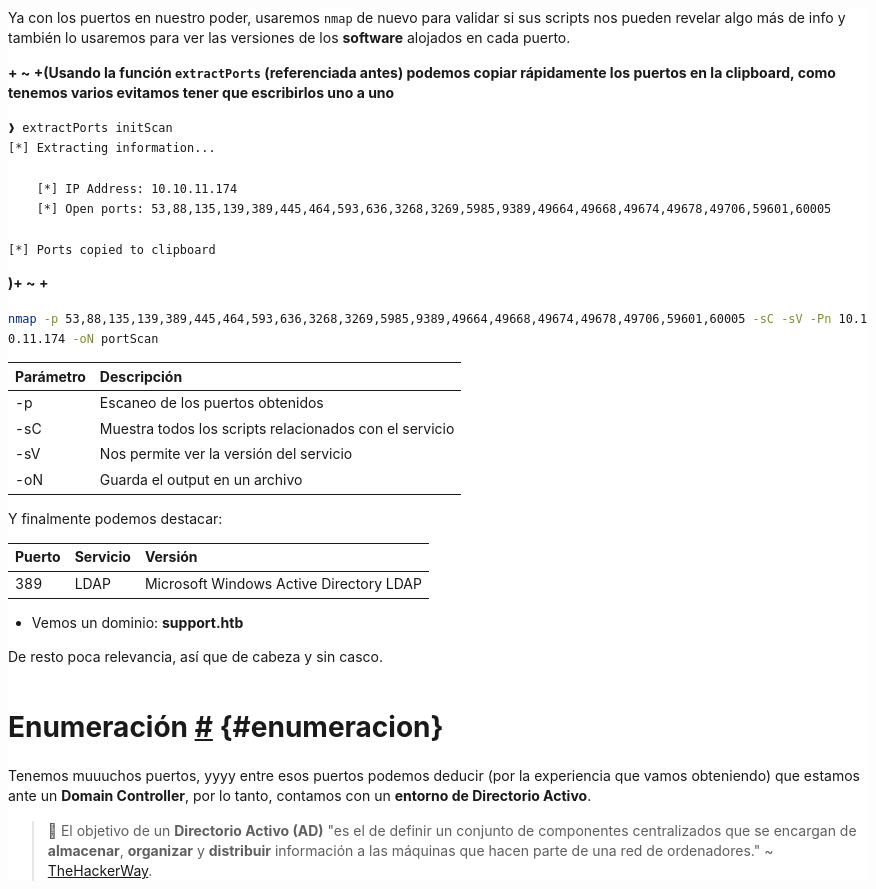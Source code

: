Ya con los puertos en nuestro poder, usaremos `nmap` de nuevo para validar si sus scripts nos pueden revelar algo más de info y también lo usaremos para ver las versiones de los **software** alojados en cada puerto.

**+ ~ +(Usando la función `extractPorts` (referenciada antes) podemos copiar rápidamente los puertos en la clipboard, como tenemos varios evitamos tener que escribirlos uno a uno**

```bash
❱ extractPorts initScan 
[*] Extracting information...

    [*] IP Address: 10.10.11.174
    [*] Open ports: 53,88,135,139,389,445,464,593,636,3268,3269,5985,9389,49664,49668,49674,49678,49706,59601,60005

[*] Ports copied to clipboard
```

**)+ ~ +**

```bash
nmap -p 53,88,135,139,389,445,464,593,636,3268,3269,5985,9389,49664,49668,49674,49678,49706,59601,60005 -sC -sV -Pn 10.10.11.174 -oN portScan
```

| Parámetro | Descripción |
| --------- | :---------- |
| -p        | Escaneo de los puertos obtenidos                       |
| -sC       | Muestra todos los scripts relacionados con el servicio |
| -sV       | Nos permite ver la versión del servicio                |
| -oN       | Guarda el output en un archivo                         |

Y finalmente podemos destacar:

| Puerto | Servicio | Versión |
| :----- | :------- | :------ |
| 389    | LDAP     | Microsoft Windows Active Directory LDAP |

* Vemos un dominio: **support.htb**

De resto poca relevancia, así que de cabeza y sin casco.

# Enumeración [#](#enumeracion) {#enumeracion}

Tenemos muuuchos puertos, yyyy entre esos puertos podemos deducir (por la experiencia que vamos obteniendo) que estamos ante un **Domain Controller**, por lo tanto, contamos con un **entorno de Directorio Activo**.

> 🏬 El objetivo de un **Directorio Activo (AD)** "es el de definir un conjunto de componentes centralizados que se encargan de **almacenar**, **organizar** y **distribuir** información a las máquinas que hacen parte de una red de ordenadores." ~ [TheHackerWay](https://thehackerway.com/2021/10/07/pentesting-en-active-directory-parte-1-conceptos-basicos/).
